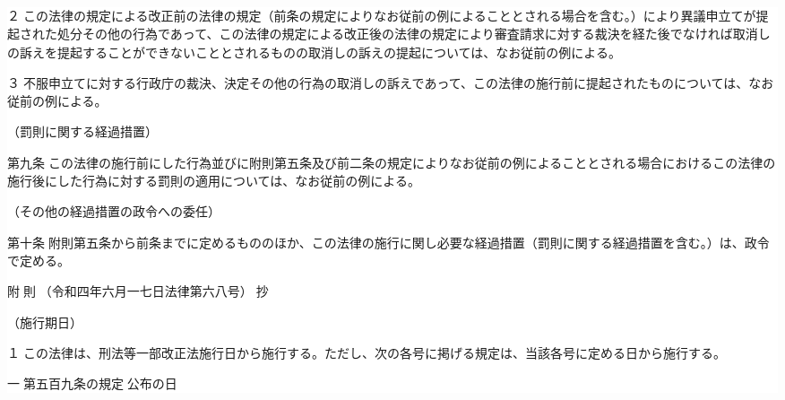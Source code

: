 ２ この法律の規定による改正前の法律の規定（前条の規定によりなお従前の例によることとされる場合を含む。）により異議申立てが提起された処分その他の行為であって、この法律の規定による改正後の法律の規定により審査請求に対する裁決を経た後でなければ取消しの訴えを提起することができないこととされるものの取消しの訴えの提起については、なお従前の例による。

３ 不服申立てに対する行政庁の裁決、決定その他の行為の取消しの訴えであって、この法律の施行前に提起されたものについては、なお従前の例による。

（罰則に関する経過措置）

第九条 この法律の施行前にした行為並びに附則第五条及び前二条の規定によりなお従前の例によることとされる場合におけるこの法律の施行後にした行為に対する罰則の適用については、なお従前の例による。

（その他の経過措置の政令への委任）

第十条 附則第五条から前条までに定めるもののほか、この法律の施行に関し必要な経過措置（罰則に関する経過措置を含む。）は、政令で定める。

附 則 （令和四年六月一七日法律第六八号） 抄

（施行期日）

１ この法律は、刑法等一部改正法施行日から施行する。ただし、次の各号に掲げる規定は、当該各号に定める日から施行する。

一 第五百九条の規定 公布の日
